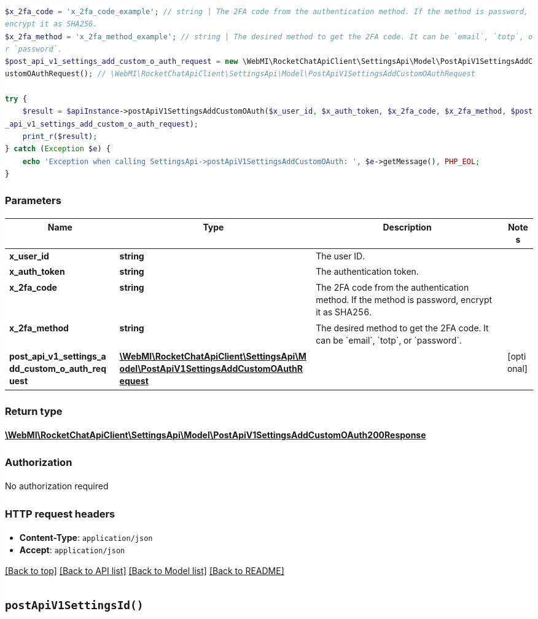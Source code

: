 ```php
$x_2fa_code = 'x_2fa_code_example'; // string | The 2FA code from the authentication method. If the method is password, encrypt it as SHA256.
$x_2fa_method = 'x_2fa_method_example'; // string | The desired method to get the 2FA code. It can be `email`, `totp`, or `password`.
$post_api_v1_settings_add_custom_o_auth_request = new \WebMI\RocketChatApiClient\SettingsApi\Model\PostApiV1SettingsAddCustomOAuthRequest(); // \WebMI\RocketChatApiClient\SettingsApi\Model\PostApiV1SettingsAddCustomOAuthRequest

try {
    $result = $apiInstance->postApiV1SettingsAddCustomOAuth($x_user_id, $x_auth_token, $x_2fa_code, $x_2fa_method, $post_api_v1_settings_add_custom_o_auth_request);
    print_r($result);
} catch (Exception $e) {
    echo 'Exception when calling SettingsApi->postApiV1SettingsAddCustomOAuth: ', $e->getMessage(), PHP_EOL;
}
```

### Parameters

| Name | Type | Description  | Notes |
| ------------- | ------------- | ------------- | ------------- |
| **x_user_id** | **string**| The user ID. | |
| **x_auth_token** | **string**| The authentication token. | |
| **x_2fa_code** | **string**| The 2FA code from the authentication method. If the method is password, encrypt it as SHA256. | |
| **x_2fa_method** | **string**| The desired method to get the 2FA code. It can be &#x60;email&#x60;, &#x60;totp&#x60;, or &#x60;password&#x60;. | |
| **post_api_v1_settings_add_custom_o_auth_request** | [**\WebMI\RocketChatApiClient\SettingsApi\Model\PostApiV1SettingsAddCustomOAuthRequest**](../Model/PostApiV1SettingsAddCustomOAuthRequest.md)|  | [optional] |

### Return type

[**\WebMI\RocketChatApiClient\SettingsApi\Model\PostApiV1SettingsAddCustomOAuth200Response**](../Model/PostApiV1SettingsAddCustomOAuth200Response.md)

### Authorization

No authorization required

### HTTP request headers

- **Content-Type**: `application/json`
- **Accept**: `application/json`

[[Back to top]](#) [[Back to API list]](../../README.md#endpoints)
[[Back to Model list]](../../README.md#models)
[[Back to README]](../../README.md)

## `postApiV1SettingsId()`
